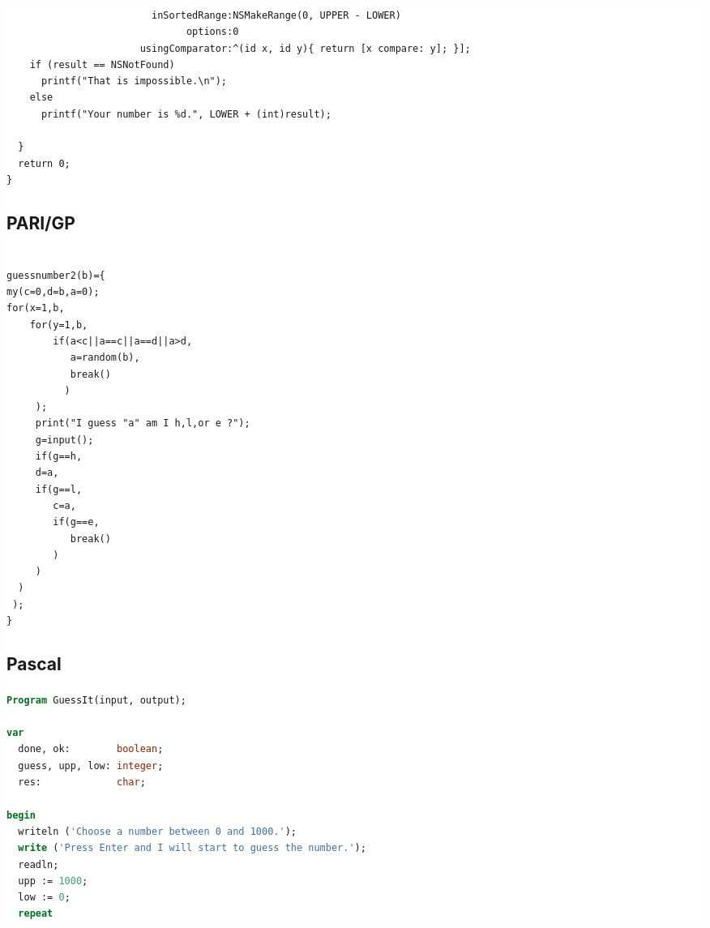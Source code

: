 ```objc
                         inSortedRange:NSMakeRange(0, UPPER - LOWER)
                               options:0
                       usingComparator:^(id x, id y){ return [x compare: y]; }];
    if (result == NSNotFound)
      printf("That is impossible.\n");
    else
      printf("Your number is %d.", LOWER + (int)result);

  }
  return 0;
}
```



## PARI/GP



```parigp

guessnumber2(b)={
my(c=0,d=b,a=0);
for(x=1,b,
    for(y=1,b,
        if(a<c||a==c||a==d||a>d,
           a=random(b),
           break()
          )
     );
     print("I guess "a" am I h,l,or e ?");
     g=input();
     if(g==h,
     d=a,
     if(g==l,
        c=a,
        if(g==e,
           break()
        )
     )
  )
 );
}

```



## Pascal


```pascal
Program GuessIt(input, output);

var
  done, ok:        boolean;
  guess, upp, low: integer;
  res:             char;

begin
  writeln ('Choose a number between 0 and 1000.');
  write ('Press Enter and I will start to guess the number.');
  readln;
  upp := 1000;
  low := 0;
  repeat
```